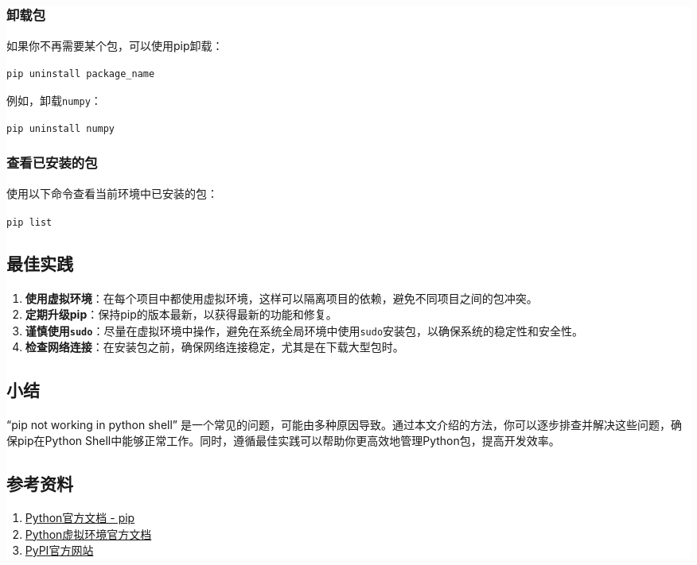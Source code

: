 ### 卸载包
如果你不再需要某个包，可以使用pip卸载：
```bash
pip uninstall package_name
```
例如，卸载`numpy`：
```bash
pip uninstall numpy
```

### 查看已安装的包
使用以下命令查看当前环境中已安装的包：
```bash
pip list
```

## 最佳实践
1. **使用虚拟环境**：在每个项目中都使用虚拟环境，这样可以隔离项目的依赖，避免不同项目之间的包冲突。
2. **定期升级pip**：保持pip的版本最新，以获得最新的功能和修复。
3. **谨慎使用`sudo`**：尽量在虚拟环境中操作，避免在系统全局环境中使用`sudo`安装包，以确保系统的稳定性和安全性。
4. **检查网络连接**：在安装包之前，确保网络连接稳定，尤其是在下载大型包时。

## 小结
“pip not working in python shell” 是一个常见的问题，可能由多种原因导致。通过本文介绍的方法，你可以逐步排查并解决这些问题，确保pip在Python Shell中能够正常工作。同时，遵循最佳实践可以帮助你更高效地管理Python包，提高开发效率。

## 参考资料
1. [Python官方文档 - pip](https://pip.pypa.io/en/stable/)
2. [Python虚拟环境官方文档](https://docs.python.org/3/library/venv.html)
3. [PyPI官方网站](https://pypi.org/)
